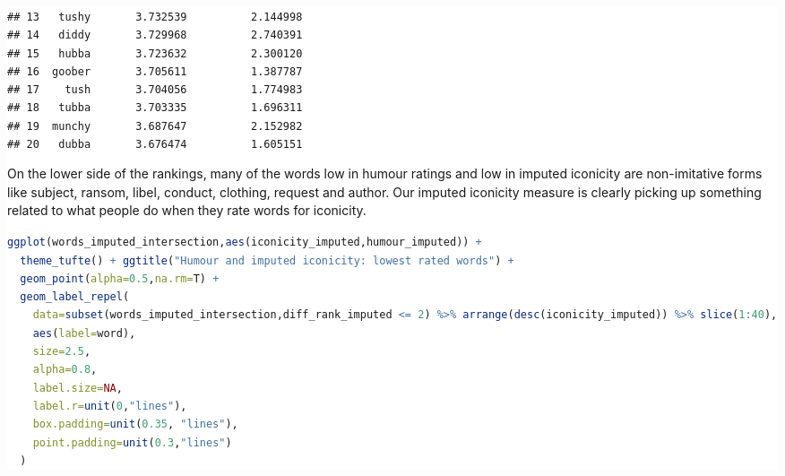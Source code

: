    ## 13   tushy       3.732539          2.144998
    ## 14   diddy       3.729968          2.740391
    ## 15   hubba       3.723632          2.300120
    ## 16  goober       3.705611          1.387787
    ## 17    tush       3.704056          1.774983
    ## 18   tubba       3.703335          1.696311
    ## 19  munchy       3.687647          2.152982
    ## 20   dubba       3.676474          1.605151

On the lower side of the rankings, many of the words low in humour ratings and low in imputed iconicity are non-imitative forms like subject, ransom, libel, conduct, clothing, request and author. Our imputed iconicity measure is clearly picking up something related to what people do when they rate words for iconicity.

``` r
ggplot(words_imputed_intersection,aes(iconicity_imputed,humour_imputed)) +
  theme_tufte() + ggtitle("Humour and imputed iconicity: lowest rated words") +
  geom_point(alpha=0.5,na.rm=T) +
  geom_label_repel(
    data=subset(words_imputed_intersection,diff_rank_imputed <= 2) %>% arrange(desc(iconicity_imputed)) %>% slice(1:40),
    aes(label=word),
    size=2.5,
    alpha=0.8,
    label.size=NA,
    label.r=unit(0,"lines"),
    box.padding=unit(0.35, "lines"),
    point.padding=unit(0.3,"lines")
  )
```
